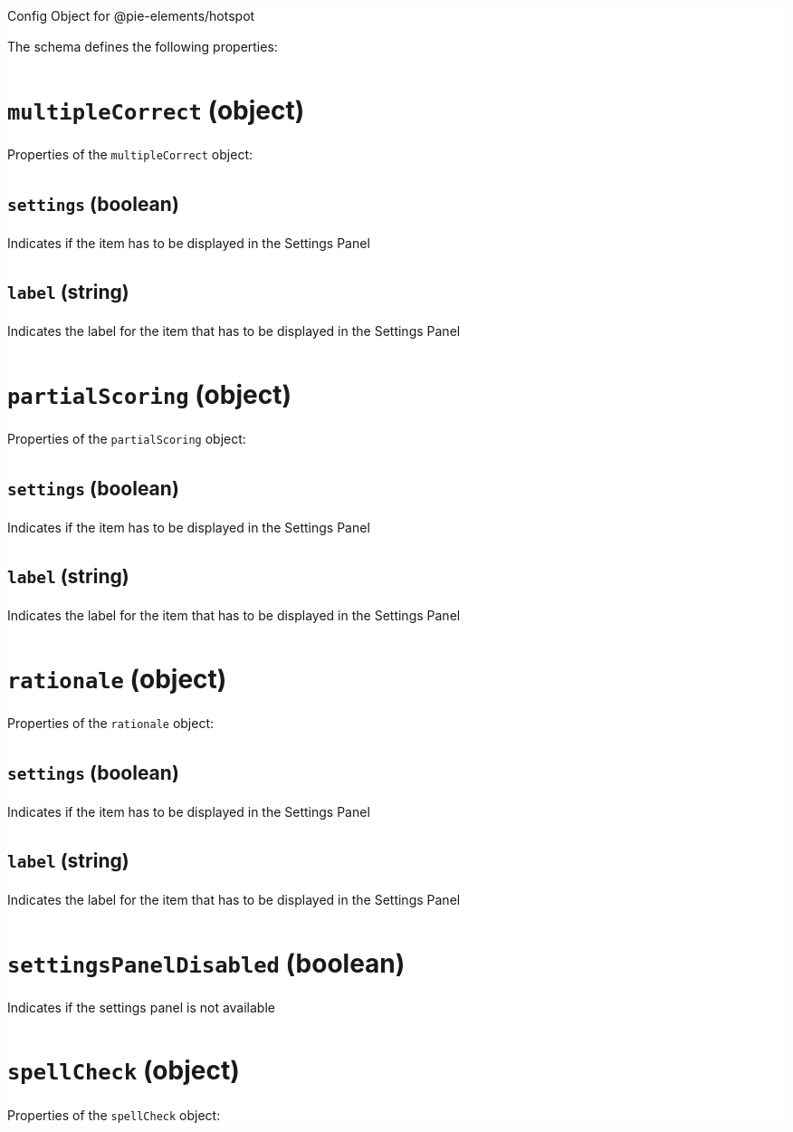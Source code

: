 Config Object for @pie-elements/hotspot

The schema defines the following properties:

# `multipleCorrect` (object)

Properties of the `multipleCorrect` object:

## `settings` (boolean)

Indicates if the item has to be displayed in the Settings Panel

## `label` (string)

Indicates the label for the item that has to be displayed in the Settings Panel

# `partialScoring` (object)

Properties of the `partialScoring` object:

## `settings` (boolean)

Indicates if the item has to be displayed in the Settings Panel

## `label` (string)

Indicates the label for the item that has to be displayed in the Settings Panel

# `rationale` (object)

Properties of the `rationale` object:

## `settings` (boolean)

Indicates if the item has to be displayed in the Settings Panel

## `label` (string)

Indicates the label for the item that has to be displayed in the Settings Panel

# `settingsPanelDisabled` (boolean)

Indicates if the settings panel is not available

# `spellCheck` (object)

Properties of the `spellCheck` object:
